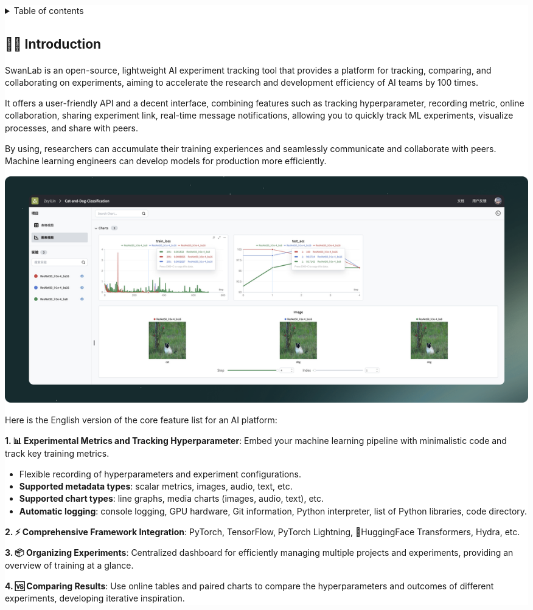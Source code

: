 <details><summary>Table of contents</summary></details>

## 👋🏻 Introduction

SwanLab is an open-source, lightweight AI experiment tracking tool that provides a platform for tracking, comparing, and collaborating on experiments, aiming to accelerate the research and development efficiency of AI teams by 100 times.

It offers a user-friendly API and a decent interface, combining features such as tracking hyperparameter, recording metric, online collaboration, sharing experiment link, real-time message notifications, allowing you to quickly track ML experiments, visualize processes, and share with peers.

By using, researchers can accumulate their training experiences and seamlessly communicate and collaborate with peers. Machine learning engineers can develop models for production more efficiently.

![](/readme_files/introduction.png)

Here is the English version of the core feature list for an AI platform:

**1. 📊 Experimental Metrics and Tracking Hyperparameter**: Embed your machine learning pipeline with minimalistic code and track key training metrics.
   - Flexible recording of hyperparameters and experiment configurations.
   - **Supported metadata types**: scalar metrics, images, audio, text, etc.
   - **Supported chart types**: line graphs, media charts (images, audio, text), etc.
   - **Automatic logging**: console logging, GPU hardware, Git information, Python interpreter, list of Python libraries, code directory.

**2. ⚡️ Comprehensive Framework Integration**: PyTorch, TensorFlow, PyTorch Lightning, 🤗HuggingFace Transformers, Hydra, etc.

**3. 📦 Organizing Experiments**: Centralized dashboard for efficiently managing multiple projects and experiments, providing an overview of training at a glance.

**4. 🆚 Comparing Results**: Use online tables and paired charts to compare the hyperparameters and outcomes of different experiments, developing iterative inspiration.
